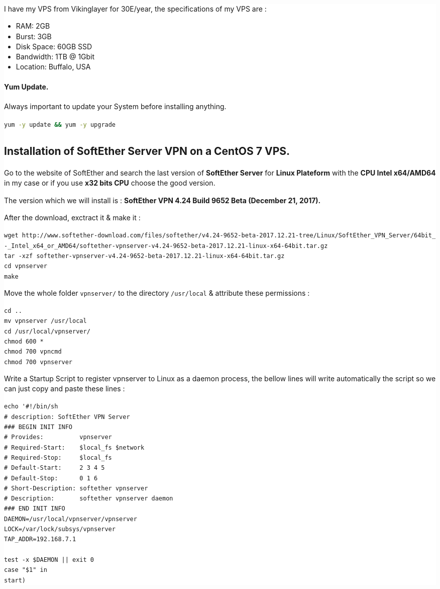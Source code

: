 I have my VPS from Vikinglayer for 30E/year, the specifications of my VPS are :


* RAM: 2GB
* Burst: 3GB
* Disk Space: 60GB SSD
* Bandwidth: 1TB @ 1Gbit
* Location: Buffalo, USA

#### Yum Update.

Always important to update your System before installing anything.

``` sh
yum -y update && yum -y upgrade
```

## Installation of SoftEther Server VPN on a CentOS 7 VPS.

Go to the website of SoftEther and search the last version of **SoftEther Server** for **Linux Plateform** with the **CPU Intel x64/AMD64** in my case or if you use **x32 bits CPU** choose the good version.

The version which we will install is : **SoftEther VPN 4.24 Build 9652 Beta (December 21, 2017).**

After the download, exctract it & make it :

```
wget http://www.softether-download.com/files/softether/v4.24-9652-beta-2017.12.21-tree/Linux/SoftEther_VPN_Server/64bit_-_Intel_x64_or_AMD64/softether-vpnserver-v4.24-9652-beta-2017.12.21-linux-x64-64bit.tar.gz
tar -xzf softether-vpnserver-v4.24-9652-beta-2017.12.21-linux-x64-64bit.tar.gz
cd vpnserver
make
```


Move the whole folder `vpnserver/` to the directory `/usr/local` & attribute these permissions :

```
cd ..
mv vpnserver /usr/local
cd /usr/local/vpnserver/
chmod 600 *
chmod 700 vpncmd
chmod 700 vpnserver
```


Write a Startup Script to register vpnserver to Linux as a daemon process, the bellow lines will write automatically the script so we can just copy and paste these lines :

```
echo '#!/bin/sh
# description: SoftEther VPN Server
### BEGIN INIT INFO
# Provides:          vpnserver
# Required-Start:    $local_fs $network
# Required-Stop:     $local_fs
# Default-Start:     2 3 4 5
# Default-Stop:      0 1 6
# Short-Description: softether vpnserver
# Description:       softether vpnserver daemon
### END INIT INFO
DAEMON=/usr/local/vpnserver/vpnserver
LOCK=/var/lock/subsys/vpnserver
TAP_ADDR=192.168.7.1

test -x $DAEMON || exit 0
case "$1" in
start)
```